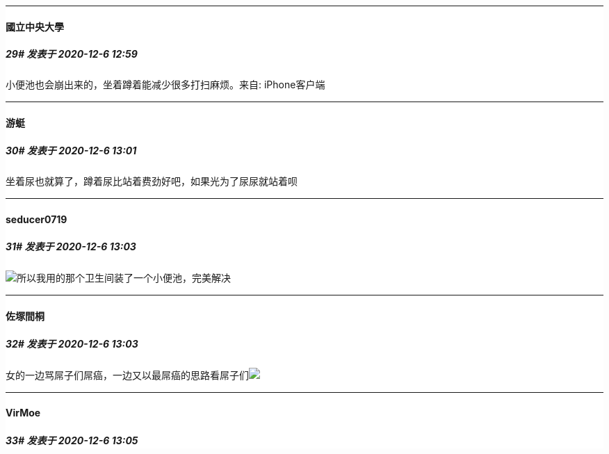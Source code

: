 
*****

####  國立中央大學  
##### 29#       发表于 2020-12-6 12:59




小便池也会崩出来的，坐着蹲着能减少很多打扫麻烦。来自: iPhone客户端







*****

####  游蜓  
##### 30#       发表于 2020-12-6 13:01




坐着尿也就算了，蹲着尿比站着费劲好吧，如果光为了尿尿就站着呗







*****

####  seducer0719  
##### 31#       发表于 2020-12-6 13:03



<img src="https://static.saraba1st.com/image/smiley/face2017/067.png" referrerpolicy="no-referrer">所以我用的那个卫生间装了一个小便池，完美解决







*****

####  佐塚間桐  
##### 32#       发表于 2020-12-6 13:03




女的一边骂屌子们屌癌，一边又以最屌癌的思路看屌子们<img src="https://static.saraba1st.com/image/smiley/face2017/049.png" referrerpolicy="no-referrer">








*****

####  VirMoe  
##### 33#       发表于 2020-12-6 13:05
